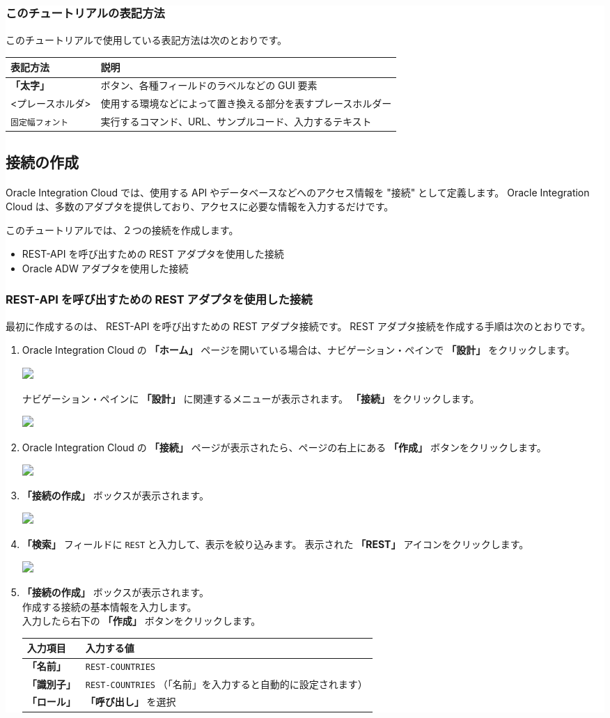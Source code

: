 ### このチュートリアルの表記方法

このチュートリアルで使用している表記方法は次のとおりです。

| 表記方法 | 説明 |
|:----|:----|
| **「太字」** | ボタン、各種フィールドのラベルなどの GUI 要素 |
| <プレースホルダ> | 使用する環境などによって置き換える部分を表すプレースホルダー |
| `固定幅フォント` | 実行するコマンド、URL、サンプルコード、入力するテキスト |

## 接続の作成

Oracle Integration Cloud では、使用する API やデータベースなどへのアクセス情報を "接続" として定義します。
Oracle Integration Cloud は、多数のアダプタを提供しており、アクセスに必要な情報を入力するだけです。

このチュートリアルでは、２つの接続を作成します。

* REST-API を呼び出すための REST アダプタを使用した接続
* Oracle ADW アダプタを使用した接続

### REST-API を呼び出すための REST アダプタを使用した接続

最初に作成するのは、 REST-API を呼び出すための REST アダプタ接続です。
REST アダプタ接続を作成する手順は次のとおりです。

1.  Oracle Integration Cloud の **「ホーム」** ページを開いている場合は、ナビゲーション・ペインで **「設計」** をクリックします。

    ![](001.png)

    ナビゲーション・ペインに **「設計」** に関連するメニューが表示されます。
    **「接続」** をクリックします。

    ![](002.png)

1.  Oracle Integration Cloud の **「接続」** ページが表示されたら、ページの右上にある **「作成」** ボタンをクリックします。

    ![](003.png)

1.  **「接続の作成」** ボックスが表示されます。

    ![](004.png)

1.  **「検索」** フィールドに `REST` と入力して、表示を絞り込みます。
    表示された **「REST」** アイコンをクリックします。

    ![](005.png)

1.  **「接続の作成」** ボックスが表示されます。   
    作成する接続の基本情報を入力します。   
    入力したら右下の **「作成」** ボタンをクリックします。

    | 入力項目 | 入力する値 |
    |:----|:----|
    | **「名前」** | `REST-COUNTRIES` |
    | **「識別子」** | `REST-COUNTRIES` （「名前」を入力すると自動的に設定されます） |
    | **「ロール」** | **「呼び出し」** を選択 |
